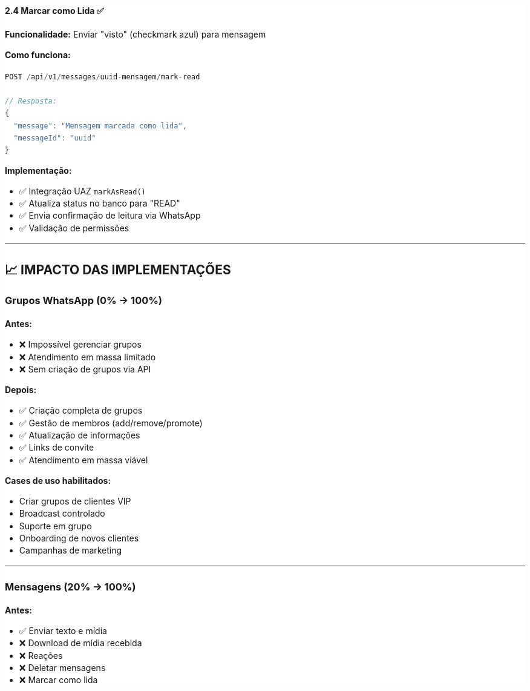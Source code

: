
#### 2.4 Marcar como Lida ✅

**Funcionalidade:** Enviar "visto" (checkmark azul) para mensagem

**Como funciona:**
```typescript
POST /api/v1/messages/uuid-mensagem/mark-read

// Resposta:
{
  "message": "Mensagem marcada como lida",
  "messageId": "uuid"
}
```

**Implementação:**
- ✅ Integração UAZ `markAsRead()`
- ✅ Atualiza status no banco para "READ"
- ✅ Envia confirmação de leitura via WhatsApp
- ✅ Validação de permissões

---

## 📈 IMPACTO DAS IMPLEMENTAÇÕES

### Grupos WhatsApp (0% → 100%)

**Antes:**
- ❌ Impossível gerenciar grupos
- ❌ Atendimento em massa limitado
- ❌ Sem criação de grupos via API

**Depois:**
- ✅ Criação completa de grupos
- ✅ Gestão de membros (add/remove/promote)
- ✅ Atualização de informações
- ✅ Links de convite
- ✅ Atendimento em massa viável

**Cases de uso habilitados:**
- Criar grupos de clientes VIP
- Broadcast controlado
- Suporte em grupo
- Onboarding de novos clientes
- Campanhas de marketing

---

### Mensagens (20% → 100%)

**Antes:**
- ✅ Enviar texto e mídia
- ❌ Download de mídia recebida
- ❌ Reações
- ❌ Deletar mensagens
- ❌ Marcar como lida
